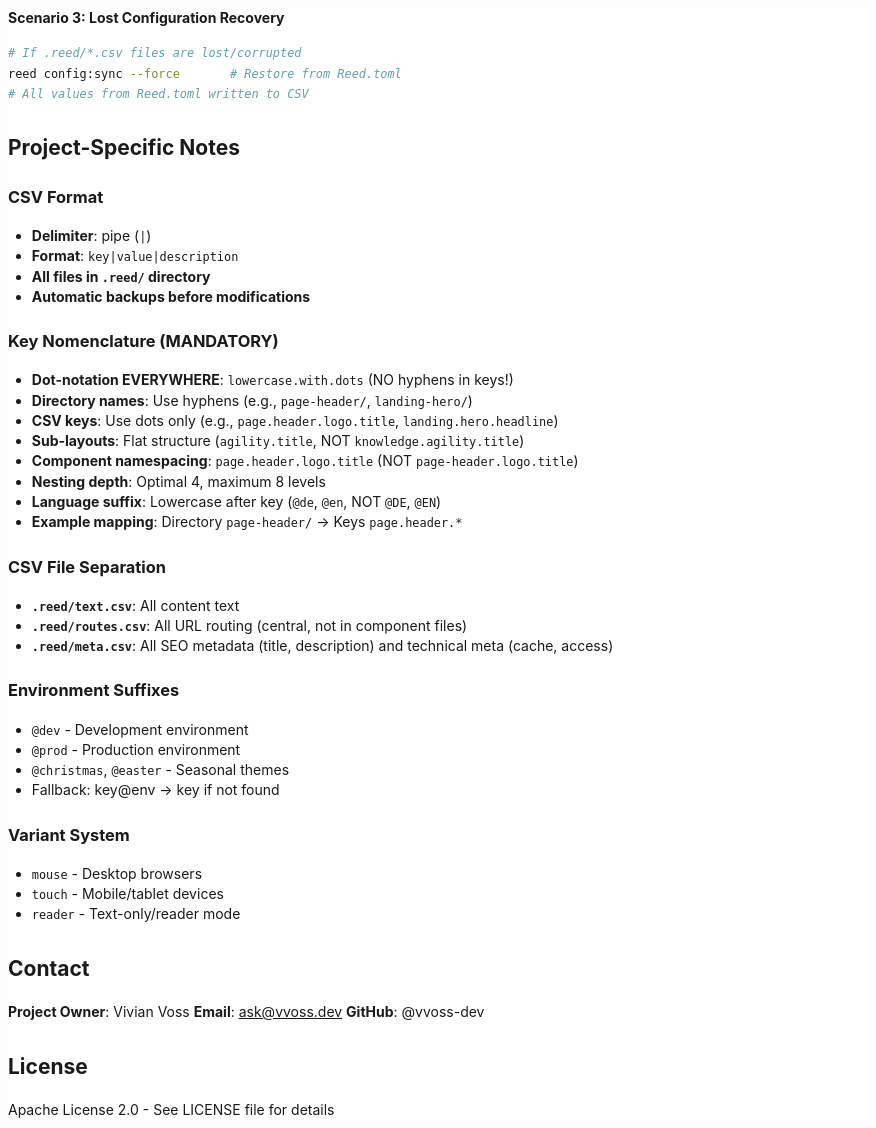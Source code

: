 **Scenario 3: Lost Configuration Recovery**
```bash
# If .reed/*.csv files are lost/corrupted
reed config:sync --force       # Restore from Reed.toml
# All values from Reed.toml written to CSV
```

## Project-Specific Notes

### CSV Format
- **Delimiter**: pipe (`|`)
- **Format**: `key|value|description`
- **All files in `.reed/` directory**
- **Automatic backups before modifications**

### Key Nomenclature (MANDATORY)
- **Dot-notation EVERYWHERE**: `lowercase.with.dots` (NO hyphens in keys!)
- **Directory names**: Use hyphens (e.g., `page-header/`, `landing-hero/`)
- **CSV keys**: Use dots only (e.g., `page.header.logo.title`, `landing.hero.headline`)
- **Sub-layouts**: Flat structure (`agility.title`, NOT `knowledge.agility.title`)
- **Component namespacing**: `page.header.logo.title` (NOT `page-header.logo.title`)
- **Nesting depth**: Optimal 4, maximum 8 levels
- **Language suffix**: Lowercase after key (`@de`, `@en`, NOT `@DE`, `@EN`)
- **Example mapping**: Directory `page-header/` → Keys `page.header.*`

### CSV File Separation
- **`.reed/text.csv`**: All content text
- **`.reed/routes.csv`**: All URL routing (central, not in component files)
- **`.reed/meta.csv`**: All SEO metadata (title, description) and technical meta (cache, access)

### Environment Suffixes
- `@dev` - Development environment
- `@prod` - Production environment
- `@christmas`, `@easter` - Seasonal themes
- Fallback: key@env → key if not found

### Variant System
- `mouse` - Desktop browsers
- `touch` - Mobile/tablet devices
- `reader` - Text-only/reader mode

## Contact

**Project Owner**: Vivian Voss
**Email**: ask@vvoss.dev
**GitHub**: @vvoss-dev

## License

Apache License 2.0 - See LICENSE file for details
